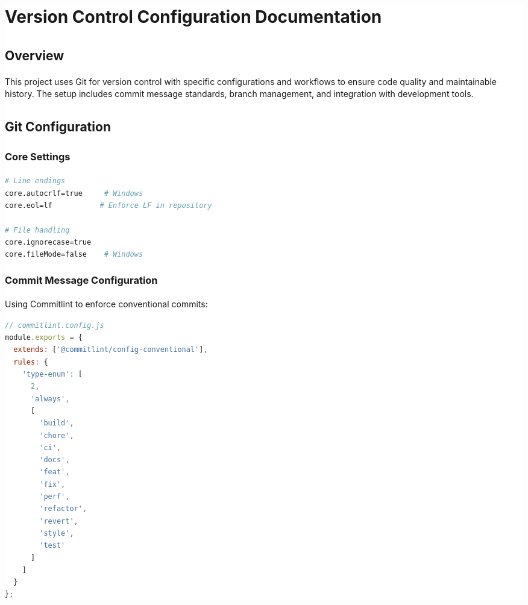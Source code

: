 # Version Control Configuration Documentation

## Overview
This project uses Git for version control with specific configurations and workflows to ensure code quality and maintainable history. The setup includes commit message standards, branch management, and integration with development tools.

## Git Configuration

### Core Settings
```bash
# Line endings
core.autocrlf=true     # Windows
core.eol=lf           # Enforce LF in repository

# File handling
core.ignorecase=true
core.fileMode=false    # Windows
```

### Commit Message Configuration
Using Commitlint to enforce conventional commits:

```javascript
// commitlint.config.js
module.exports = {
  extends: ['@commitlint/config-conventional'],
  rules: {
    'type-enum': [
      2,
      'always',
      [
        'build',
        'chore',
        'ci',
        'docs',
        'feat',
        'fix',
        'perf',
        'refactor',
        'revert',
        'style',
        'test'
      ]
    ]
  }
};
```
